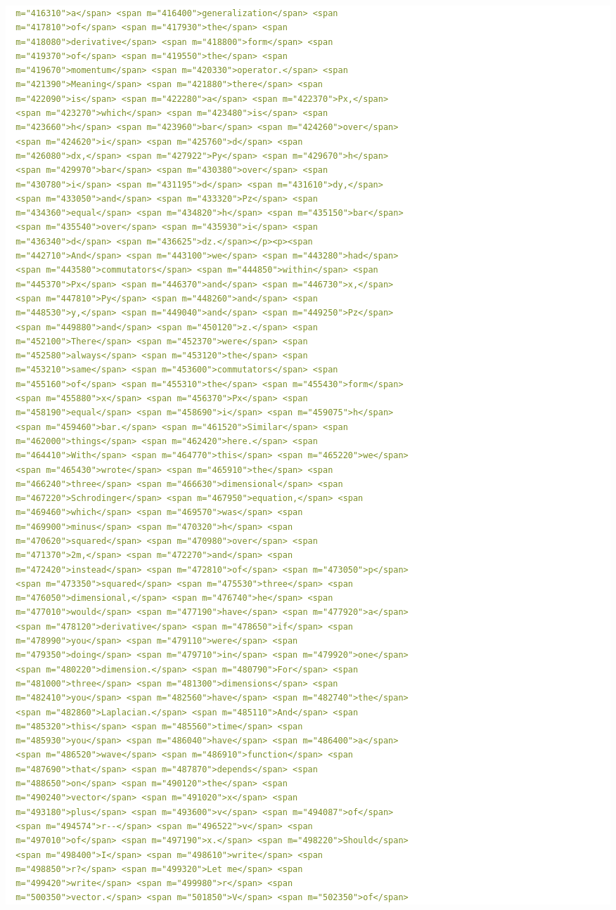 ```yaml
  m="416310">a</span> <span m="416400">generalization</span> <span
  m="417810">of</span> <span m="417930">the</span> <span
  m="418080">derivative</span> <span m="418800">form</span> <span
  m="419370">of</span> <span m="419550">the</span> <span
  m="419670">momentum</span> <span m="420330">operator.</span> <span
  m="421390">Meaning</span> <span m="421880">there</span> <span
  m="422090">is</span> <span m="422280">a</span> <span m="422370">Px,</span>
  <span m="423270">which</span> <span m="423480">is</span> <span
  m="423660">h</span> <span m="423960">bar</span> <span m="424260">over</span>
  <span m="424620">i</span> <span m="425760">d</span> <span
  m="426080">dx,</span> <span m="427922">Py</span> <span m="429670">h</span>
  <span m="429970">bar</span> <span m="430380">over</span> <span
  m="430780">i</span> <span m="431195">d</span> <span m="431610">dy,</span>
  <span m="433050">and</span> <span m="433320">Pz</span> <span
  m="434360">equal</span> <span m="434820">h</span> <span m="435150">bar</span>
  <span m="435540">over</span> <span m="435930">i</span> <span
  m="436340">d</span> <span m="436625">dz.</span></p><p><span
  m="442710">And</span> <span m="443100">we</span> <span m="443280">had</span>
  <span m="443580">commutators</span> <span m="444850">within</span> <span
  m="445370">Px</span> <span m="446370">and</span> <span m="446730">x,</span>
  <span m="447810">Py</span> <span m="448260">and</span> <span
  m="448530">y,</span> <span m="449040">and</span> <span m="449250">Pz</span>
  <span m="449880">and</span> <span m="450120">z.</span> <span
  m="452100">There</span> <span m="452370">were</span> <span
  m="452580">always</span> <span m="453120">the</span> <span
  m="453210">same</span> <span m="453600">commutators</span> <span
  m="455160">of</span> <span m="455310">the</span> <span m="455430">form</span>
  <span m="455880">x</span> <span m="456370">Px</span> <span
  m="458190">equal</span> <span m="458690">i</span> <span m="459075">h</span>
  <span m="459460">bar.</span> <span m="461520">Similar</span> <span
  m="462000">things</span> <span m="462420">here.</span> <span
  m="464410">With</span> <span m="464770">this</span> <span m="465220">we</span>
  <span m="465430">wrote</span> <span m="465910">the</span> <span
  m="466240">three</span> <span m="466630">dimensional</span> <span
  m="467220">Schrodinger</span> <span m="467950">equation,</span> <span
  m="469460">which</span> <span m="469570">was</span> <span
  m="469900">minus</span> <span m="470320">h</span> <span
  m="470620">squared</span> <span m="470980">over</span> <span
  m="471370">2m,</span> <span m="472270">and</span> <span
  m="472420">instead</span> <span m="472810">of</span> <span m="473050">p</span>
  <span m="473350">squared</span> <span m="475530">three</span> <span
  m="476050">dimensional,</span> <span m="476740">he</span> <span
  m="477010">would</span> <span m="477190">have</span> <span m="477920">a</span>
  <span m="478120">derivative</span> <span m="478650">if</span> <span
  m="478990">you</span> <span m="479110">were</span> <span
  m="479350">doing</span> <span m="479710">in</span> <span m="479920">one</span>
  <span m="480220">dimension.</span> <span m="480790">For</span> <span
  m="481000">three</span> <span m="481300">dimensions</span> <span
  m="482410">you</span> <span m="482560">have</span> <span m="482740">the</span>
  <span m="482860">Laplacian.</span> <span m="485110">And</span> <span
  m="485320">this</span> <span m="485560">time</span> <span
  m="485930">you</span> <span m="486040">have</span> <span m="486400">a</span>
  <span m="486520">wave</span> <span m="486910">function</span> <span
  m="487690">that</span> <span m="487870">depends</span> <span
  m="488650">on</span> <span m="490120">the</span> <span
  m="490240">vector</span> <span m="491020">x</span> <span
  m="493180">plus</span> <span m="493600">v</span> <span m="494087">of</span>
  <span m="494574">r--</span> <span m="496522">v</span> <span
  m="497010">of</span> <span m="497190">x.</span> <span m="498220">Should</span>
  <span m="498400">I</span> <span m="498610">write</span> <span
  m="498850">r?</span> <span m="499320">Let me</span> <span
  m="499420">write</span> <span m="499980">r</span> <span
  m="500350">vector.</span> <span m="501850">V</span> <span m="502350">of</span>
```